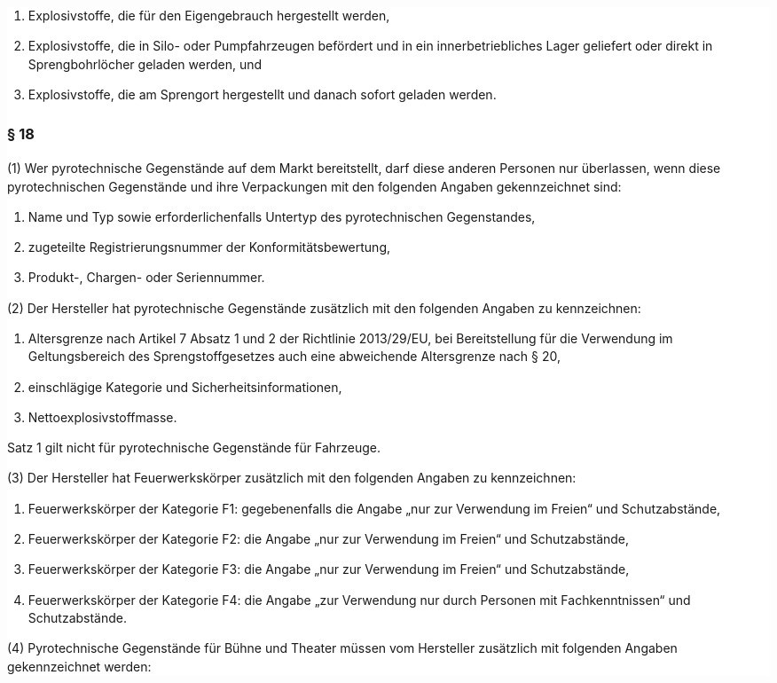 1.  Explosivstoffe, die für den Eigengebrauch hergestellt werden,


2.  Explosivstoffe, die in Silo- oder Pumpfahrzeugen befördert und in ein innerbetriebliches Lager geliefert oder direkt in Sprengbohrlöcher geladen werden, und


3.  Explosivstoffe, die am Sprengort hergestellt und danach sofort geladen werden.





### § 18

(1) Wer pyrotechnische Gegenstände auf dem Markt bereitstellt, darf diese anderen Personen nur überlassen, wenn diese pyrotechnischen Gegenstände und ihre Verpackungen mit den folgenden Angaben gekennzeichnet sind:

1.  Name und Typ sowie erforderlichenfalls Untertyp des pyrotechnischen Gegenstandes,


2.  zugeteilte Registrierungsnummer der Konformitätsbewertung,


3.  Produkt-, Chargen- oder Seriennummer.




(2) Der Hersteller hat pyrotechnische Gegenstände zusätzlich mit den folgenden Angaben zu kennzeichnen:

1.  Altersgrenze nach Artikel 7 Absatz 1 und 2 der Richtlinie 2013/29/EU, bei Bereitstellung für die Verwendung im Geltungsbereich des Sprengstoffgesetzes auch eine abweichende Altersgrenze nach § 20,


2.  einschlägige Kategorie und Sicherheitsinformationen,


3.  Nettoexplosivstoffmasse.



Satz 1 gilt nicht für pyrotechnische Gegenstände für Fahrzeuge.

(3) Der Hersteller hat Feuerwerkskörper zusätzlich mit den folgenden Angaben zu kennzeichnen:

1.  Feuerwerkskörper der Kategorie F1: gegebenenfalls die Angabe „nur zur Verwendung im Freien“ und Schutzabstände,


2.  Feuerwerkskörper der Kategorie F2: die Angabe „nur zur Verwendung im Freien“ und Schutzabstände,


3.  Feuerwerkskörper der Kategorie F3: die Angabe „nur zur Verwendung im Freien“ und Schutzabstände,


4.  Feuerwerkskörper der Kategorie F4: die Angabe „zur Verwendung nur durch Personen mit Fachkenntnissen“ und Schutzabstände.




(4) Pyrotechnische Gegenstände für Bühne und Theater müssen vom Hersteller zusätzlich mit folgenden Angaben gekennzeichnet werden:
